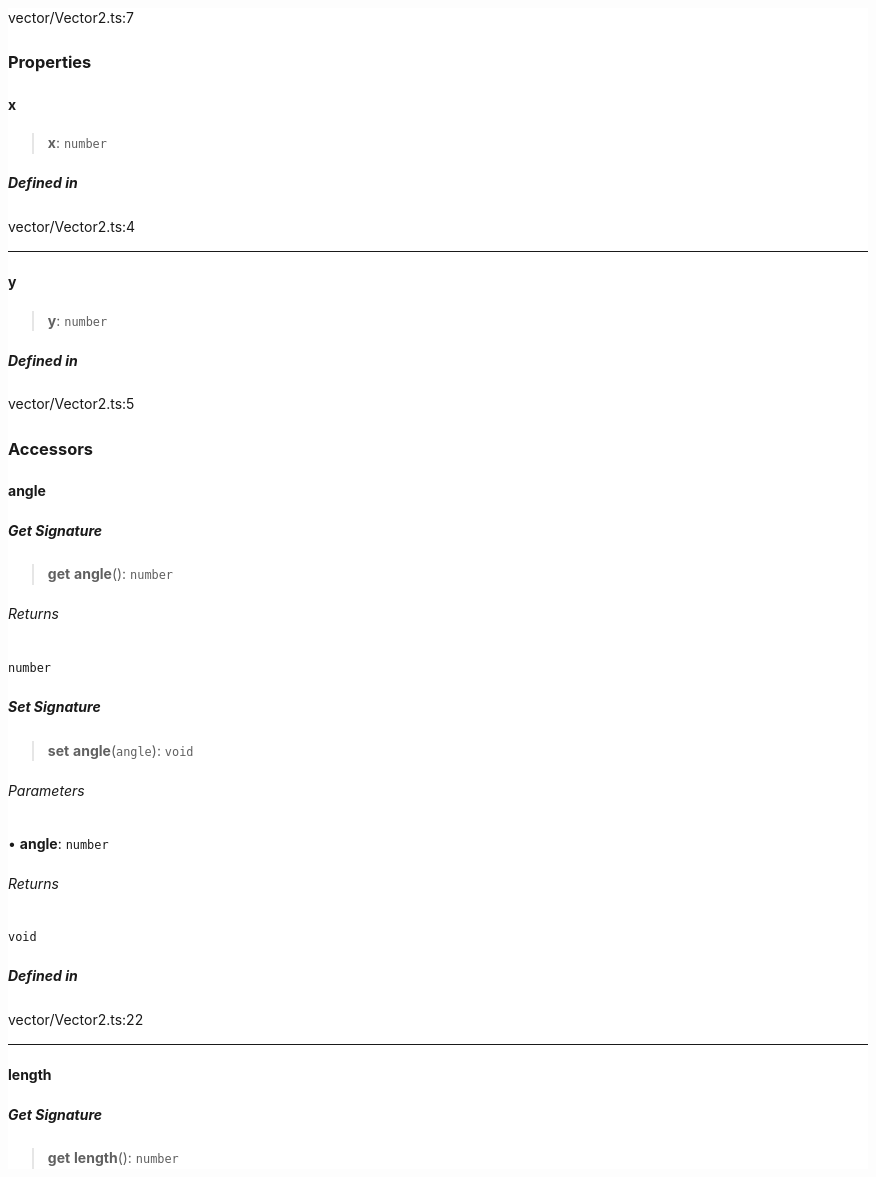 vector/Vector2.ts:7

### Properties

#### x

> **x**: `number`

##### Defined in

vector/Vector2.ts:4

---

#### y

> **y**: `number`

##### Defined in

vector/Vector2.ts:5

### Accessors

#### angle

##### Get Signature

> **get** **angle**(): `number`

###### Returns

`number`

##### Set Signature

> **set** **angle**(`angle`): `void`

###### Parameters

• **angle**: `number`

###### Returns

`void`

##### Defined in

vector/Vector2.ts:22

---

#### length

##### Get Signature

> **get** **length**(): `number`
